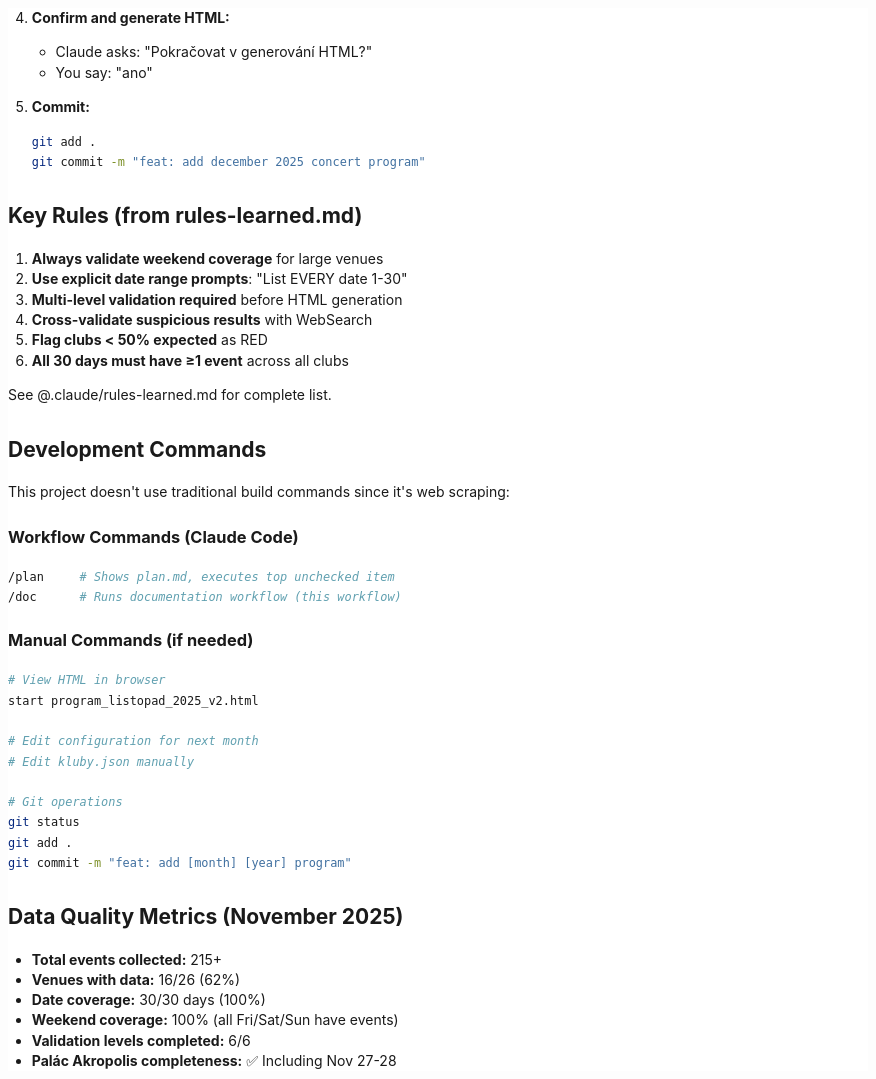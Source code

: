 4. **Confirm and generate HTML:**
   - Claude asks: "Pokračovat v generování HTML?"
   - You say: "ano"

5. **Commit:**
   ```bash
   git add .
   git commit -m "feat: add december 2025 concert program"
   ```

## Key Rules (from rules-learned.md)

1. **Always validate weekend coverage** for large venues
2. **Use explicit date range prompts**: "List EVERY date 1-30"
3. **Multi-level validation required** before HTML generation
4. **Cross-validate suspicious results** with WebSearch
5. **Flag clubs < 50% expected** as RED
6. **All 30 days must have ≥1 event** across all clubs

See @.claude/rules-learned.md for complete list.

## Development Commands

This project doesn't use traditional build commands since it's web scraping:

### Workflow Commands (Claude Code)

```bash
/plan     # Shows plan.md, executes top unchecked item
/doc      # Runs documentation workflow (this workflow)
```

### Manual Commands (if needed)

```bash
# View HTML in browser
start program_listopad_2025_v2.html

# Edit configuration for next month
# Edit kluby.json manually

# Git operations
git status
git add .
git commit -m "feat: add [month] [year] program"
```

## Data Quality Metrics (November 2025)

- **Total events collected:** 215+
- **Venues with data:** 16/26 (62%)
- **Date coverage:** 30/30 days (100%)
- **Weekend coverage:** 100% (all Fri/Sat/Sun have events)
- **Validation levels completed:** 6/6
- **Palác Akropolis completeness:** ✅ Including Nov 27-28
